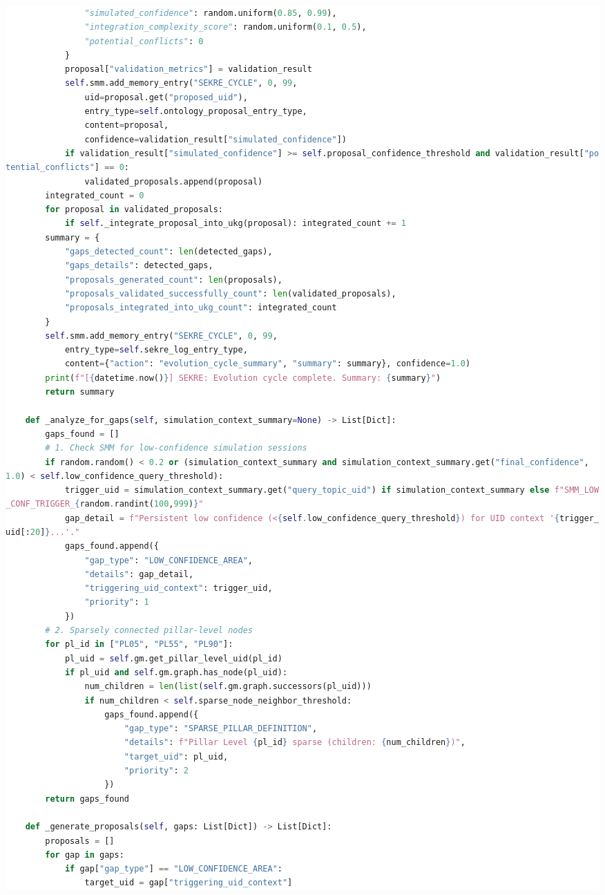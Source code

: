```python
                "simulated_confidence": random.uniform(0.85, 0.99),
                "integration_complexity_score": random.uniform(0.1, 0.5),
                "potential_conflicts": 0
            }
            proposal["validation_metrics"] = validation_result
            self.smm.add_memory_entry("SEKRE_CYCLE", 0, 99, 
                uid=proposal.get("proposed_uid"),
                entry_type=self.ontology_proposal_entry_type,
                content=proposal,
                confidence=validation_result["simulated_confidence"])
            if validation_result["simulated_confidence"] >= self.proposal_confidence_threshold and validation_result["potential_conflicts"] == 0:
                validated_proposals.append(proposal)
        integrated_count = 0
        for proposal in validated_proposals:
            if self._integrate_proposal_into_ukg(proposal): integrated_count += 1
        summary = {
            "gaps_detected_count": len(detected_gaps),
            "gaps_details": detected_gaps,
            "proposals_generated_count": len(proposals),
            "proposals_validated_successfully_count": len(validated_proposals),
            "proposals_integrated_into_ukg_count": integrated_count
        }
        self.smm.add_memory_entry("SEKRE_CYCLE", 0, 99,
            entry_type=self.sekre_log_entry_type,
            content={"action": "evolution_cycle_summary", "summary": summary}, confidence=1.0)
        print(f"[{datetime.now()}] SEKRE: Evolution cycle complete. Summary: {summary}")
        return summary

    def _analyze_for_gaps(self, simulation_context_summary=None) -> List[Dict]:
        gaps_found = []
        # 1. Check SMM for low-confidence simulation sessions
        if random.random() < 0.2 or (simulation_context_summary and simulation_context_summary.get("final_confidence", 1.0) < self.low_confidence_query_threshold):
            trigger_uid = simulation_context_summary.get("query_topic_uid") if simulation_context_summary else f"SMM_LOW_CONF_TRIGGER_{random.randint(100,999)}"
            gap_detail = f"Persistent low confidence (<{self.low_confidence_query_threshold}) for UID context '{trigger_uid[:20]}...'."
            gaps_found.append({
                "gap_type": "LOW_CONFIDENCE_AREA",
                "details": gap_detail,
                "triggering_uid_context": trigger_uid,
                "priority": 1
            })
        # 2. Sparsely connected pillar-level nodes
        for pl_id in ["PL05", "PL55", "PL90"]:
            pl_uid = self.gm.get_pillar_level_uid(pl_id)
            if pl_uid and self.gm.graph.has_node(pl_uid):
                num_children = len(list(self.gm.graph.successors(pl_uid)))
                if num_children < self.sparse_node_neighbor_threshold:
                    gaps_found.append({
                        "gap_type": "SPARSE_PILLAR_DEFINITION",
                        "details": f"Pillar Level {pl_id} sparse (children: {num_children})",
                        "target_uid": pl_uid,
                        "priority": 2
                    })
        return gaps_found

    def _generate_proposals(self, gaps: List[Dict]) -> List[Dict]:
        proposals = []
        for gap in gaps:
            if gap["gap_type"] == "LOW_CONFIDENCE_AREA":
                target_uid = gap["triggering_uid_context"]
```